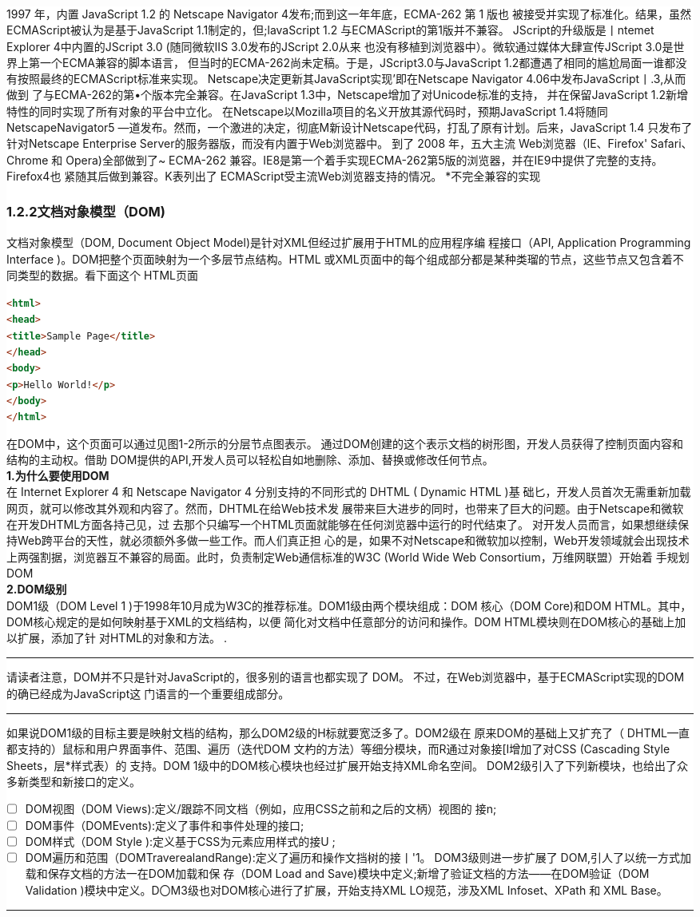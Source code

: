 1997 年，内置 JavaScript 1.2 的 Netscape Navigator 4发布;而到这一年年底，ECMA-262 第 1 版也 被接受并实现了标准化。结果，虽然ECMAScript被认为是基于JavaScript 1.1制定的，但;lavaScript 1.2 与ECMAScript的第1版并不兼容。
JScript的升级版是丨ntemet Explorer 4中内置的JScript 3.0 (随同微软IIS 3.0发布的JScript 2.0从来 也没有移植到浏览器中）。微软通过媒体大肆宣传JScript 3.0是世界上第一个ECMA兼容的脚本语言， 但当时的ECMA-262尚未定稿。于是，JScript3.0与JavaScript 1.2都遭遇了相同的尴尬局面一谁都没 有按照最终的ECMAScript标准来实现。
Netscape决定更新其JavaScript实现’即在Netscape Navigator 4.06中发布JavaScript丨.3,从而做到 了与ECMA-262的第•个版本完全兼容。在JavaScript 1.3中，Netscape增加了对Unicode标准的支持， 并在保留JavaScript 1.2新增特性的同时实现了所有对象的平台中立化。
在Netscape以Mozilla项目的名义开放其源代码时，预期JavaScript 1.4将随同NetscapeNavigator5 —道发布。然而，一个激进的决定，彻底M新设计Netscape代码，打乱了原有计划。后来，JavaScript 1.4 只发布了针对Netscape Enterprise Server的服务器版，而没有内置于Web浏览器中。
到了 2008 年，五大主流 Web浏览器（lE、Firefox' Safari、Chrome 和 Opera)全部做到了~ ECMA-262
兼容。IE8是第一个着手实现ECMA-262第5版的浏览器，并在IE9中提供了完整的支持。Firefox4也 紧随其后做到兼容。K表列出了 ECMAScript受主流Web浏览器支持的情况。
\*不完全兼容的实现
###  1.2.2文档对象模型（DOM)
文档对象模型（DOM, Document Object Model)是针对XML但经过扩展用于HTML的应用程序编 程接口（API, Application Programming Interface )。DOM把整个页面映射为一个多层节点结构。HTML 或XML页面中的每个组成部分都是某种类瑠的节点，这些节点又包含着不同类型的数据。看下面这个 HTML页面
```html
<html>
<head>
<title>Sample Page</title>
</head>
<body>
<p>Hello World!</p>
</body>
</html>
```
在DOM中，这个页面可以通过见图1-2所示的分层节点图表示。
通过DOM创建的这个表示文档的树形图，开发人员获得了控制页面内容和结构的主动权。借助 DOM提供的API,开发人员可以轻松自如地删除、添加、替换或修改任何节点。  
**1.为什么要使用DOM**  
在 Internet Explorer 4 和 Netscape Navigator 4 分别支持的不同形式的 DHTML ( Dynamic HTML )基 础匕，开发人员首次无需重新加载网页，就可以修改其外观和内容了。然而，DHTML在给Web技术发 展带来巨大进步的同时，也带来了巨大的问题。由于Netscape和微软在开发DHTML方面各持己见，过 去那个只编写一个HTML页面就能够在任何浏览器中运行的时代结束了。
对开发人员而言，如果想继续保持Web跨平台的天性，就必须额外多做一些工作。而人们真正担 心的是，如果不对Netscape和微软加以控制，Web开发领域就会出现技术上两强割据，浏览器互不兼容的局面。此时，负责制定Web通信标准的W3C (World Wide Web Consortium，万维网联盟）开始着 手规划DOM  
**2.DOM级别**  
DOM1级（DOM Level 1 )于1998年10月成为W3C的推荐标准。DOM1级由两个模块组成：DOM 核心（DOM Core)和DOM HTML。其中，DOM核心规定的是如何映射基于XML的文档结构，以便 简化对文档中任意部分的访问和操作。DOM HTML模块则在DOM核心的基础上加以扩展，添加了针 对HTML的对象和方法。  .

---

请读者注意，DOM并不只是针对JavaScript的，很多别的语言也都实现了 DOM。 不过，在Web浏览器中，基于ECMAScript实现的DOM的确已经成为JavaScript这 门语言的一个重要组成部分。

---

如果说DOM1级的目标主要是映射文档的结构，那么DOM2级的H标就要宽泛多了。DOM2级在 原来DOM的基础上又扩充了（ DHTML—直都支持的）鼠标和用户界面亊件、范围、遍历（迭代DOM 文杓的方法）等细分模块，而R通过对象接[I增加了对CSS (Cascading Style Sheets，层*样式表）的 支持。DOM 1级中的DOM核心模块也经过扩展开始支持XML命名空间。
DOM2级引入了下列新模块，也给出了众多新类型和新接口的定义。
- [ ] DOM视图（DOM Views):定义/跟踪不同文档（例如，应用CSS之前和之后的文柄）视图的 接n;
- [ ] DOM事件（DOMEvents):定义了事件和亊件处理的接口;
- [ ] DOM样式（DOM Style ):定义基于CSS为元素应用样式的接U ;
- [ ] DOM遍历和范围（DOMTraverealandRange):定义了遍历和操作文挡树的接丨'1。
DOM3级则进一步扩展了 DOM,引人了以统一方式加载和保存文档的方法一在DOM加载和保 存（DOM Load and Save)模块中定义;新增了验证文档的方法——在DOM验证（DOM Validation )模块中定义。D〇M3级也对DOM核心进行了扩展，开始支持XML LO规范，涉及XML Infoset、XPath 和 XML Base。

---